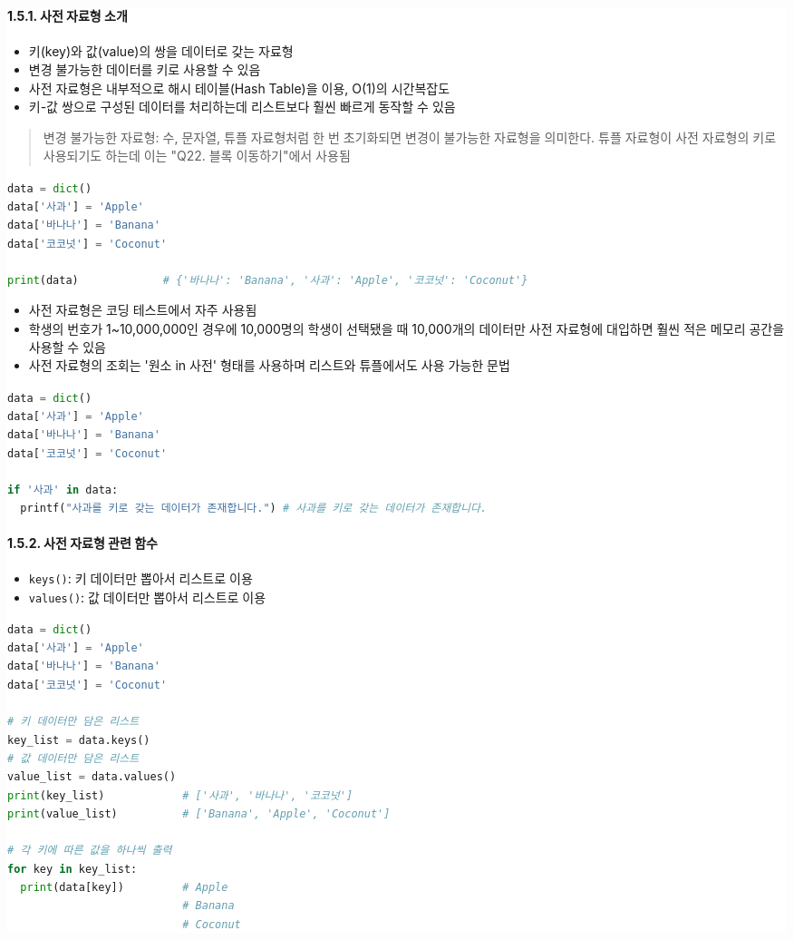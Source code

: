 #### 1.5.1. 사전 자료형 소개

- 키(key)와 값(value)의 쌍을 데이터로 갖는 자료형
- 변경 불가능한 데이터를 키로 사용할 수 있음
- 사전 자료형은 내부적으로 해시 테이블(Hash Table)을 이용, O(1)의 시간복잡도
- 키-값 쌍으로 구성된 데이터를 처리하는데 리스트보다 훨씬 빠르게 동작할 수 있음

> 변경 불가능한 자료형: 수, 문자열, 튜플 자료형처럼 한 번 초기화되면 변경이 불가능한 자료형을 의미한다. 튜플 자료형이 사전 자료형의 키로 사용되기도 하는데 이는 "Q22. 블록 이동하기"에서 사용됨

```python
data = dict()
data['사과'] = 'Apple'
data['바나나'] = 'Banana'
data['코코넛'] = 'Coconut'

print(data)             # {'바나나': 'Banana', '사과': 'Apple', '코코넛': 'Coconut'}
```

- 사전 자료형은 코딩 테스트에서 자주 사용됨
- 학생의 번호가 1~10,000,000인 경우에 10,000명의 학생이 선택됐을 때 10,000개의 데이터만 사전 자료형에 대입하면 훨씬 적은 메모리 공간을 사용할 수 있음
- 사전 자료형의 조회는 '원소 in 사전' 형태를 사용하며 리스트와 튜플에서도 사용 가능한 문법

```python
data = dict()
data['사과'] = 'Apple'
data['바나나'] = 'Banana'
data['코코넛'] = 'Coconut'

if '사과' in data:
  printf("사과를 키로 갖는 데이터가 존재합니다.") # 사과를 키로 갖는 데이터가 존재합니다.
```

#### 1.5.2. 사전 자료형 관련 함수

- `keys()`: 키 데이터만 뽑아서 리스트로 이용
- `values()`: 값 데이터만 뽑아서 리스트로 이용

```python
data = dict()
data['사과'] = 'Apple'
data['바나나'] = 'Banana'
data['코코넛'] = 'Coconut'

# 키 데이터만 담은 리스트
key_list = data.keys()
# 값 데이터만 담은 리스트
value_list = data.values()
print(key_list)            # ['사과', '바나나', '코코넛']
print(value_list)          # ['Banana', 'Apple', 'Coconut']

# 각 키에 따른 값을 하나씩 출력
for key in key_list:
  print(data[key])         # Apple
                           # Banana
                           # Coconut
```
